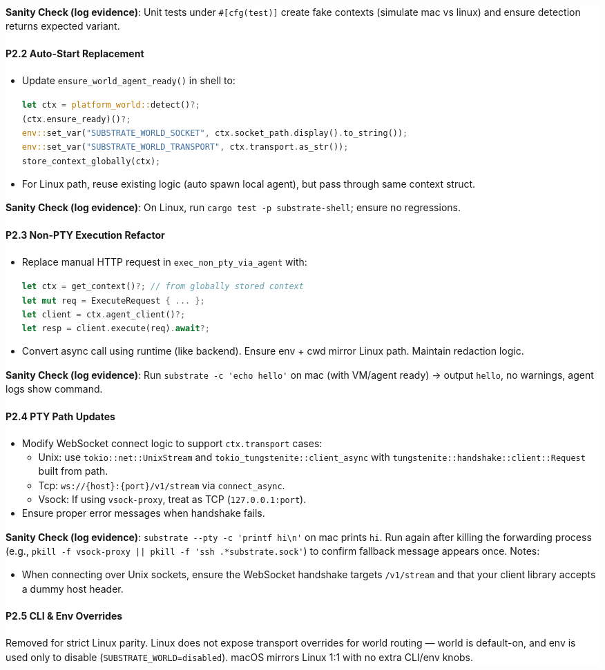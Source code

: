 **Sanity Check (log evidence)**: Unit tests under `#[cfg(test)]` create fake contexts (simulate mac vs linux) and ensure detection returns expected variant.

#### P2.2 Auto-Start Replacement

- Update `ensure_world_agent_ready()` in shell to:
  ```rust
  let ctx = platform_world::detect()?;
  (ctx.ensure_ready)()?;
  env::set_var("SUBSTRATE_WORLD_SOCKET", ctx.socket_path.display().to_string());
  env::set_var("SUBSTRATE_WORLD_TRANSPORT", ctx.transport.as_str());
  store_context_globally(ctx);
  ```
- For Linux path, reuse existing logic (auto spawn local agent), but pass through same context struct.

**Sanity Check (log evidence)**: On Linux, run `cargo test -p substrate-shell`; ensure no regressions.

#### P2.3 Non-PTY Execution Refactor

- Replace manual HTTP request in `exec_non_pty_via_agent` with:
  ```rust
  let ctx = get_context()?; // from globally stored context
  let mut req = ExecuteRequest { ... };
  let client = ctx.agent_client()?;
  let resp = client.execute(req).await?;
  ```
- Convert async call using runtime (like backend). Ensure env + cwd mirror Linux path. Maintain redaction logic.

**Sanity Check (log evidence)**: Run `substrate -c 'echo hello'` on mac (with VM/agent ready) → output `hello`, no warnings, agent logs show command.

#### P2.4 PTY Path Updates

- Modify WebSocket connect logic to support `ctx.transport` cases:
  - Unix: use `tokio::net::UnixStream` and `tokio_tungstenite::client_async` with `tungstenite::handshake::client::Request` built from path.
  - Tcp: `ws://{host}:{port}/v1/stream` via `connect_async`.
  - Vsock: If using `vsock-proxy`, treat as TCP (`127.0.0.1:port`).
- Ensure proper error messages when handshake fails.

**Sanity Check (log evidence)**: `substrate --pty -c 'printf hi\n'` on mac prints `hi`. Run again after killing the forwarding process (e.g., `pkill -f vsock-proxy || pkill -f 'ssh .*substrate.sock'`) to confirm fallback message appears once.
Notes:
- When connecting over Unix sockets, ensure the WebSocket handshake targets `/v1/stream` and that your client library accepts a dummy host header.

#### P2.5 CLI & Env Overrides

Removed for strict Linux parity. Linux does not expose transport overrides for world routing — world is default-on, and env is used only to disable (`SUBSTRATE_WORLD=disabled`). macOS mirrors Linux 1:1 with no extra CLI/env knobs.
